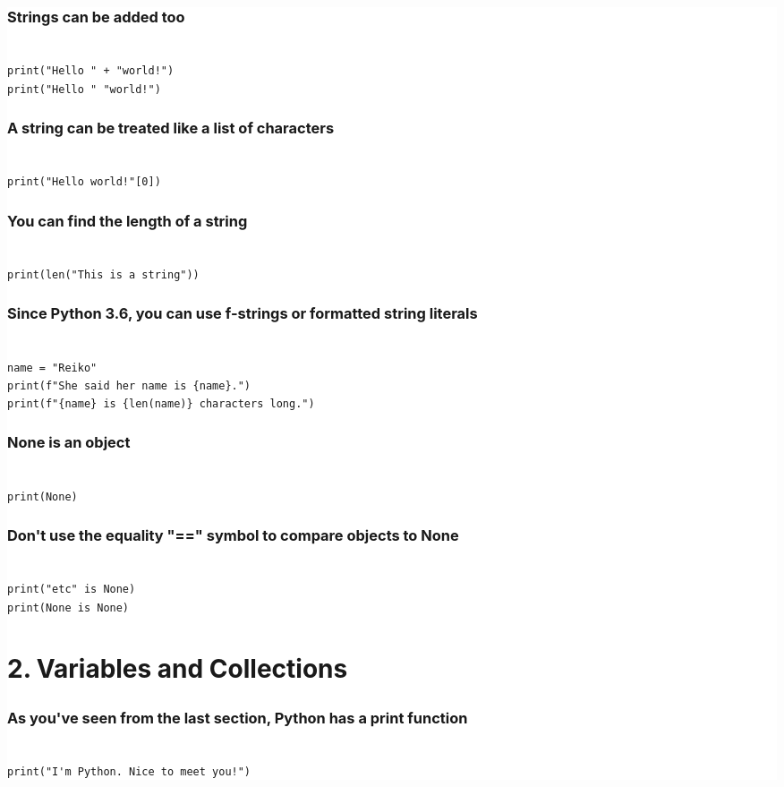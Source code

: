 ### Strings can be added too
<pre><code>
print("Hello " + "world!")
print("Hello " "world!")
</code></pre>
<codapi-snippet sandbox="python" editor="basic"></codapi-snippet>

### A string can be treated like a list of characters
<pre><code>
print("Hello world!"[0])
</code></pre>
<codapi-snippet sandbox="python" editor="basic"></codapi-snippet>

### You can find the length of a string
<pre><code>
print(len("This is a string"))
</code></pre>
<codapi-snippet sandbox="python" editor="basic"></codapi-snippet>

### Since Python 3.6, you can use f-strings or formatted string literals
<pre><code>
name = "Reiko"
print(f"She said her name is {name}.")
print(f"{name} is {len(name)} characters long.")
</code></pre>
<codapi-snippet sandbox="python" editor="basic"></codapi-snippet>

### None is an object
<pre><code>
print(None)
</code></pre>
<codapi-snippet sandbox="python" editor="basic"></codapi-snippet>

### Don't use the equality "==" symbol to compare objects to None
<pre><code>
print("etc" is None)
print(None is None)
</code></pre>
<codapi-snippet sandbox="python" editor="basic"></codapi-snippet>

# 2. Variables and Collections

### As you've seen from the last section, Python has a print function
<pre><code>
print("I'm Python. Nice to meet you!")
</code></pre>
<codapi-snippet sandbox="python" editor="basic"></codapi-snippet>
